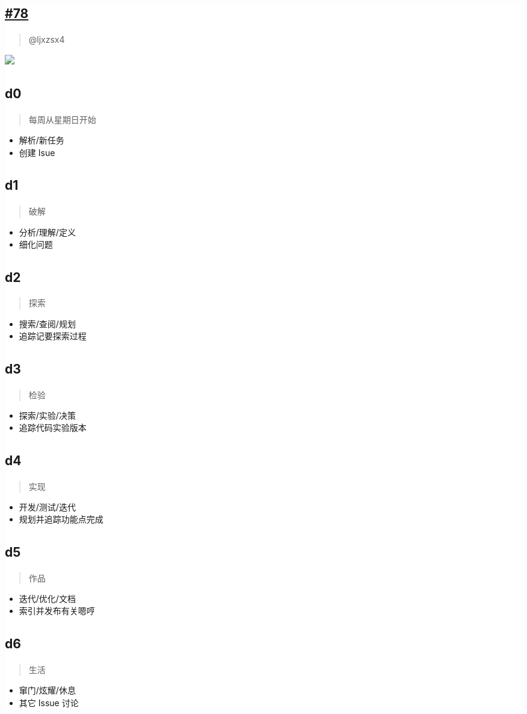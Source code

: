 ## [#78](https://gitlab.com/101camp/1py/tasks/issues/78)
> @ljxzsx4 

![](img/190504IDD.jpg)


## d0
> 每周从星期日开始

- 解析/新任务
- 创建 Isue


## d1
> 破解

- 分析/理解/定义
- 细化问题


## d2
> 探索

- 搜索/查阅/规划
- 追踪记要探索过程


## d3
> 检验

- 探索/实验/决策
- 追踪代码实验版本


## d4
> 实现

- 开发/测试/迭代
- 规划并追踪功能点完成


## d5
> 作品

- 迭代/优化/文档
- 索引并发布有关嗯哼


## d6
> 生活

- 窜门/炫耀/休息
- 其它 Issue 讨论

